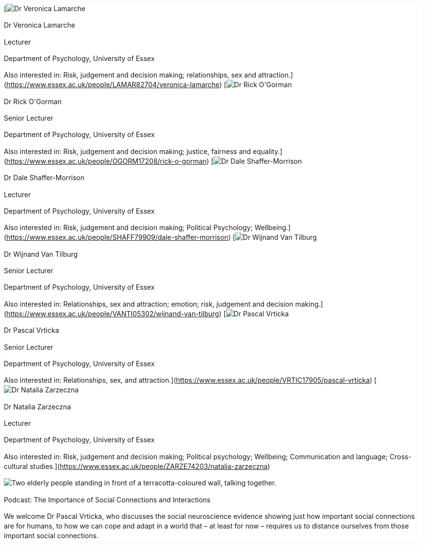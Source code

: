 [![Dr Veronica Lamarche](assets/001.jpg)

Dr Veronica Lamarche

Lecturer

Department of Psychology, University of Essex

Also interested in: Risk, judgement and decision making; relationships, sex and attraction.](https://www.essex.ac.uk/people/LAMAR82704/veronica-lamarche) [![Dr Rick O'Gorman](assets/002.jpg)

Dr Rick O'Gorman

Senior Lecturer

Department of Psychology, University of Essex

Also interested in: Risk, judgement and decision making; justice, fairness and equality.](https://www.essex.ac.uk/people/OGORM17208/rick-o-gorman) [![Dr Dale Shaffer-Morrison](assets/003.jpg)

Dr Dale Shaffer-Morrison

Lecturer

Department of Psychology, University of Essex

Also interested in: Risk, judgement and decision making; Political Psychology; Wellbeing.](https://www.essex.ac.uk/people/SHAFF79909/dale-shaffer-morrison) [![Dr Wijnand Van Tilburg](assets/004.jpg)

Dr Wijnand Van Tilburg

Senior Lecturer

Department of Psychology, University of Essex

Also interested in: Relationships, sex and attraction; emotion; risk, judgement and decision making.](https://www.essex.ac.uk/people/VANTI05302/wijnand-van-tilburg) [![Dr Pascal Vrticka](assets/005.jpg)

Dr Pascal Vrticka

Senior Lecturer

Department of Psychology, University of Essex

Also interested in: Relationships, sex, and attraction.](https://www.essex.ac.uk/people/VRTIC17905/pascal-vrticka) [![Dr Natalia Zarzeczna](assets/006.jpg)

Dr Natalia Zarzeczna

Lecturer

Department of Psychology, University of Essex

Also interested in: Risk, judgement and decision making; Political psychology; Wellbeing; Communication and language; Cross-cultural studies.](https://www.essex.ac.uk/people/ZARZE74203/natalia-zarzeczna)

![Two elderly people standing in front of a terracotta-coloured wall, talking together.](assets/007.jpg)

Podcast: The Importance of Social Connections and Interactions

We welcome Dr Pascal Vrticka, who discusses the social neuroscience evidence showing just how important social connections are for humans, to how we can cope and adapt in a world that – at least for now – requires us to distance ourselves from those important social connections.
